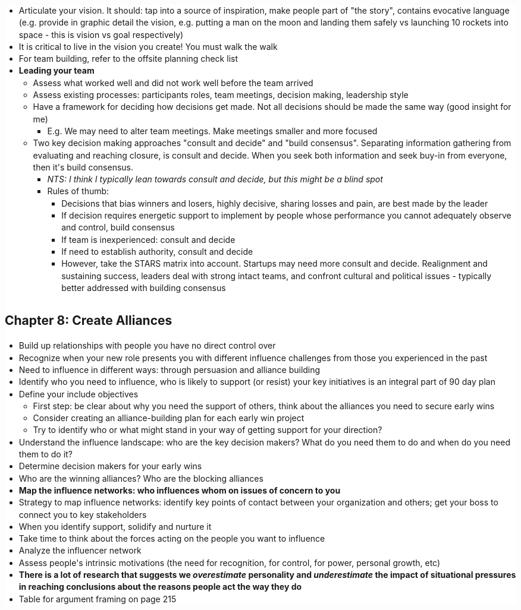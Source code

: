   - Articulate your vision. It should: tap into a source of inspiration, make people part of "the story", contains evocative language (e.g. provide in graphic detail the vision, e.g. putting a man on the moon and landing them safely vs launching 10 rockets into space - this is vision vs goal respectively)
  - It is critical to live in the vision you create! You must walk the walk
  - For team building, refer to the offsite planning check list
- **Leading your team**
  - Assess what worked well and did not work well before the team arrived
  - Assess existing processes: participants roles, team meetings, decision making, leadership style
  - Have a framework for deciding how decisions get made. Not all decisions should be made the same way (good insight for me)
    - E.g. We may need to alter team meetings. Make meetings smaller and more focused
  - Two key decision making approaches "consult and decide" and "build consensus". Separating information gathering from evaluating and reaching closure, is consult and decide. When you seek both information and seek buy-in from everyone, then it's build consensus.
    - _NTS: I think I typically lean towards consult and decide, but this might be a blind spot_
    - Rules of thumb:
      - Decisions that bias winners and losers, highly decisive, sharing losses and pain, are best made by the leader
      - If decision requires energetic support to implement by people whose performance you cannot adequately observe and control, build consensus
      - If team is inexperienced: consult and decide
      - If need to establish authority, consult and decide
      - However, take the STARS matrix into account. Startups may need more consult and decide. Realignment and sustaining success, leaders deal with strong intact teams, and confront cultural and political issues - typically better addressed with building consensus  

## Chapter 8: Create Alliances
- Build up relationships with people you have no direct control over
- Recognize when your new role presents you with different influence challenges from those you experienced in the past
- Need to influence in different ways: through persuasion and alliance building
- Identify who you need to influence, who is likely to support (or resist) your key initiatives is an integral part of 90 day plan
- Define your include objectives
  - First step: be clear about why you need the support of others, think about the alliances you need to secure early wins
  - Consider creating an alliance-building plan for each early win project
  - Try to identify who or what might stand in your way of getting support for your direction?
- Understand the influence landscape: who are the key decision makers? What do you need them to do and when do you need them to do it?
- Determine decision makers for your early wins
- Who are the winning alliances? Who are the blocking alliances
- **Map the influence networks: who influences whom on issues of concern to you**
- Strategy to map influence networks: identify key points of contact between your organization and others; get your boss to connect you to key stakeholders
- When you identify support, solidify and nurture it
- Take time to think about the forces acting on the people you want to influence
- Analyze the influencer network
- Assess people's intrinsic motivations (the need for recognition, for control, for power, personal growth, etc)
- **There is a lot of research that suggests we _overestimate_ personality and _underestimate_ the impact of situational pressures in reaching conclusions about the reasons people act the way they do**
- Table for argument framing on page 215
